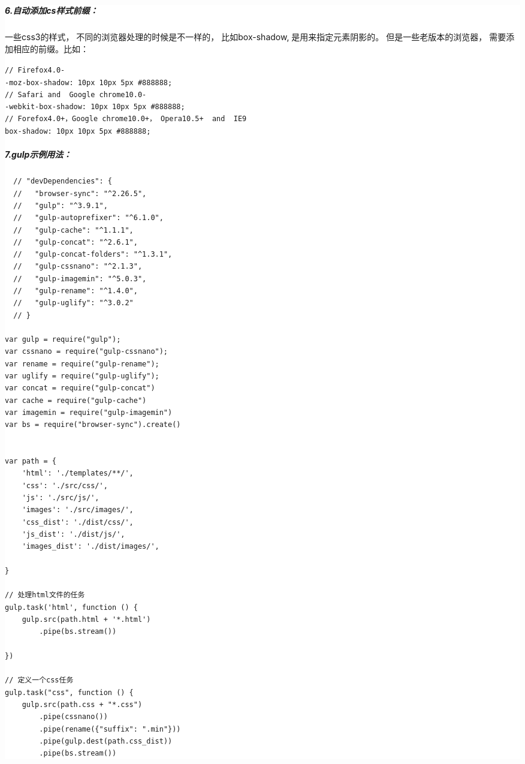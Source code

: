    ##### 6.自动添加cs样式前缀：

   一些css3的样式， 不同的浏览器处理的时候是不一样的， 比如box-shadow, 是用来指定元素阴影的。 但是一些老版本的浏览器， 需要添加相应的前缀。比如：

   ```
   // Firefox4.0-
   -moz-box-shadow: 10px 10px 5px #888888;
   // Safari and  Google chrome10.0-
   -webkit-box-shadow: 10px 10px 5px #888888;
   // Forefox4.0+，Google chrome10.0+， Opera10.5+  and  IE9
   box-shadow: 10px 10px 5px #888888;
   ```

   ##### 7.gulp示例用法：

   ```
     // "devDependencies": {
     //   "browser-sync": "^2.26.5",
     //   "gulp": "^3.9.1",
     //   "gulp-autoprefixer": "^6.1.0",
     //   "gulp-cache": "^1.1.1",
     //   "gulp-concat": "^2.6.1",
     //   "gulp-concat-folders": "^1.3.1",
     //   "gulp-cssnano": "^2.1.3",
     //   "gulp-imagemin": "^5.0.3",
     //   "gulp-rename": "^1.4.0",
     //   "gulp-uglify": "^3.0.2"
     // }

   var gulp = require("gulp");
   var cssnano = require("gulp-cssnano");
   var rename = require("gulp-rename");
   var uglify = require("gulp-uglify");
   var concat = require("gulp-concat")
   var cache = require("gulp-cache")
   var imagemin = require("gulp-imagemin")
   var bs = require("browser-sync").create()


   var path = {
       'html': './templates/**/',
       'css': './src/css/',
       'js': './src/js/',
       'images': './src/images/',
       'css_dist': './dist/css/',
       'js_dist': './dist/js/',
       'images_dist': './dist/images/',

   }

   // 处理html文件的任务
   gulp.task('html', function () {
       gulp.src(path.html + '*.html')
           .pipe(bs.stream())

   })

   // 定义一个css任务
   gulp.task("css", function () {
       gulp.src(path.css + "*.css")
           .pipe(cssnano())
           .pipe(rename({"suffix": ".min"}))
           .pipe(gulp.dest(path.css_dist))
           .pipe(bs.stream())

   ```